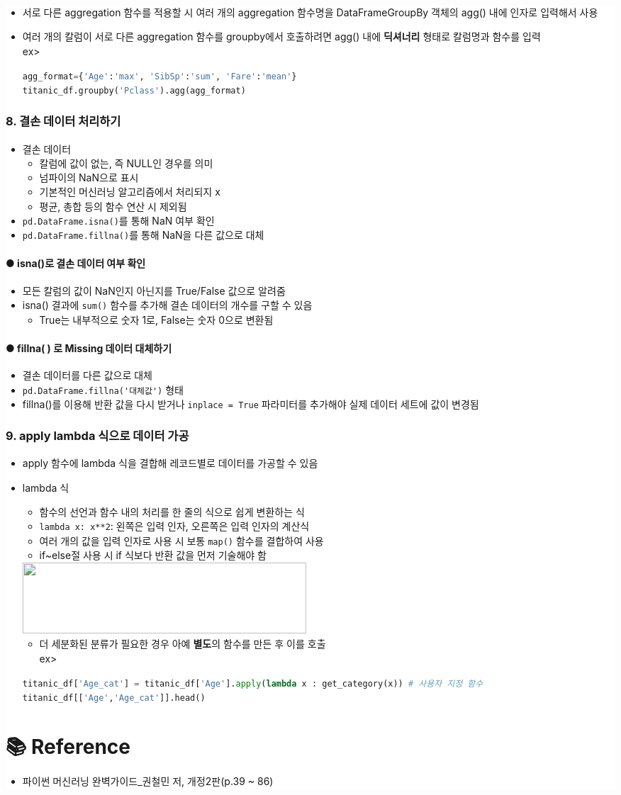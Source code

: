 - 서로 다른 aggregation 함수를 적용할 시 여러 개의 aggregation 함수명을 DataFrameGroupBy 객체의 agg() 내에 인자로 입력해서 사용
- 여러 개의 칼럼이 서로 다른 aggregation 함수를 groupby에서 호출하려면 agg() 내에 **딕셔너리** 형태로 칼럼명과 함수를 입력  
  ex>    
  
  ```Python
  agg_format={'Age':'max', 'SibSp':'sum', 'Fare':'mean'}
  titanic_df.groupby('Pclass').agg(agg_format)
  ```

### **8. 결손 데이터 처리하기**
- 결손 데이터
  - 칼럼에 값이 없는, 즉 NULL인 경우를 의미
  - 넘파이의 NaN으로 표시
  - 기본적인 머신러닝 알고리즘에서 처리되지 x
  - 평균, 총합 등의 함수 연산 시 제외됨
- ```pd.DataFrame.isna()```를 통해 NaN 여부 확인
- ```pd.DataFrame.fillna()```를 통해 NaN을 다른 값으로 대체

#### **● isna()로 결손 데이터 여부 확인**
- 모든 칼럼의 값이 NaN인지 아닌지를 True/False 값으로 알려줌
- isna() 결과에 ```sum()``` 함수를 추가해 결손 데이터의 개수를 구할 수 있음
  - True는 내부적으로 숫자 1로, False는 숫자 0으로 변환됨

#### **● fillna( ) 로 Missing 데이터 대체하기**
- 결손 데이터를 다른 값으로 대체
- ```pd.DataFrame.fillna('대체값')``` 형태
- fillna()를 이용해 반환 값을 다시 받거나 ```inplace = True``` 파라미터를 추가해야 실제 데이터 세트에 값이 변경됨

### **9. apply lambda 식으로 데이터 가공**
- apply 함수에 lambda 식을 결합해 레코드별로 데이터를 가공할 수 있음
- lambda 식
  - 함수의 선언과 함수 내의 처리를 한 줄의 식으로 쉽게 변환하는 식
  - ```lambda x: x**2```: 왼쪽은 입력 인자, 오른쪽은 입력 인자의 계산식
  - 여러 개의 값을 입력 인자로 사용 시 보통 ```map()``` 함수를 결합하여 사용
  - if~else절 사용 시 if 식보다 반환 값을 먼저 기술해야 함
  
  <img src = "https://user-images.githubusercontent.com/98953721/225091066-81278b19-a2ed-4896-85dc-7f3076860ec3.png" width = 400 height = 100>
  
  - 더 세분화된 분류가 필요한 경우 아예 **별도**의 함수를 만든 후 이를 호출  
  ex>  
  
  ```Python
  titanic_df['Age_cat'] = titanic_df['Age'].apply(lambda x : get_category(x)) # 사용자 지정 함수 
  titanic_df[['Age','Age_cat']].head()
  ```
  
# **📚 Reference**
- 파이썬 머신러닝 완벽가이드_권철민 저, 개정2판(p.39 ~ 86)
